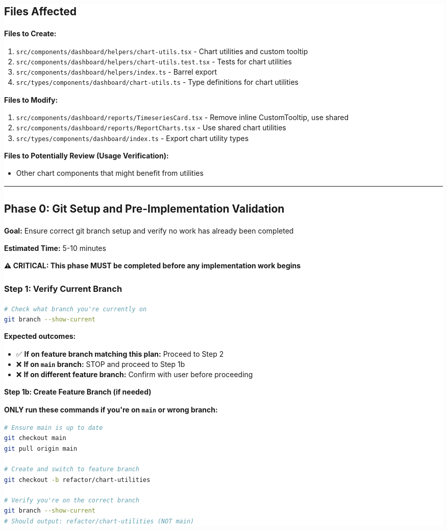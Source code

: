 
## Files Affected

**Files to Create:**

1. `src/components/dashboard/helpers/chart-utils.tsx` - Chart utilities and custom tooltip
2. `src/components/dashboard/helpers/chart-utils.test.tsx` - Tests for chart utilities
3. `src/components/dashboard/helpers/index.ts` - Barrel export
4. `src/types/components/dashboard/chart-utils.ts` - Type definitions for chart utilities

**Files to Modify:**

1. `src/components/dashboard/reports/TimeseriesCard.tsx` - Remove inline CustomTooltip, use shared
2. `src/components/dashboard/reports/ReportCharts.tsx` - Use shared chart utilities
3. `src/types/components/dashboard/index.ts` - Export chart utility types

**Files to Potentially Review (Usage Verification):**

- Other chart components that might benefit from utilities

---

## Phase 0: Git Setup and Pre-Implementation Validation

**Goal:** Ensure correct git branch setup and verify no work has already been completed

**Estimated Time:** 5-10 minutes

**⚠️ CRITICAL: This phase MUST be completed before any implementation work begins**

### Step 1: Verify Current Branch

```bash
# Check what branch you're currently on
git branch --show-current
```

**Expected outcomes:**

- ✅ **If on feature branch matching this plan:** Proceed to Step 2
- ❌ **If on `main` branch:** STOP and proceed to Step 1b
- ❌ **If on different feature branch:** Confirm with user before proceeding

**Step 1b: Create Feature Branch (if needed)**

**ONLY run these commands if you're on `main` or wrong branch:**

```bash
# Ensure main is up to date
git checkout main
git pull origin main

# Create and switch to feature branch
git checkout -b refactor/chart-utilities

# Verify you're on the correct branch
git branch --show-current
# Should output: refactor/chart-utilities (NOT main)
```
